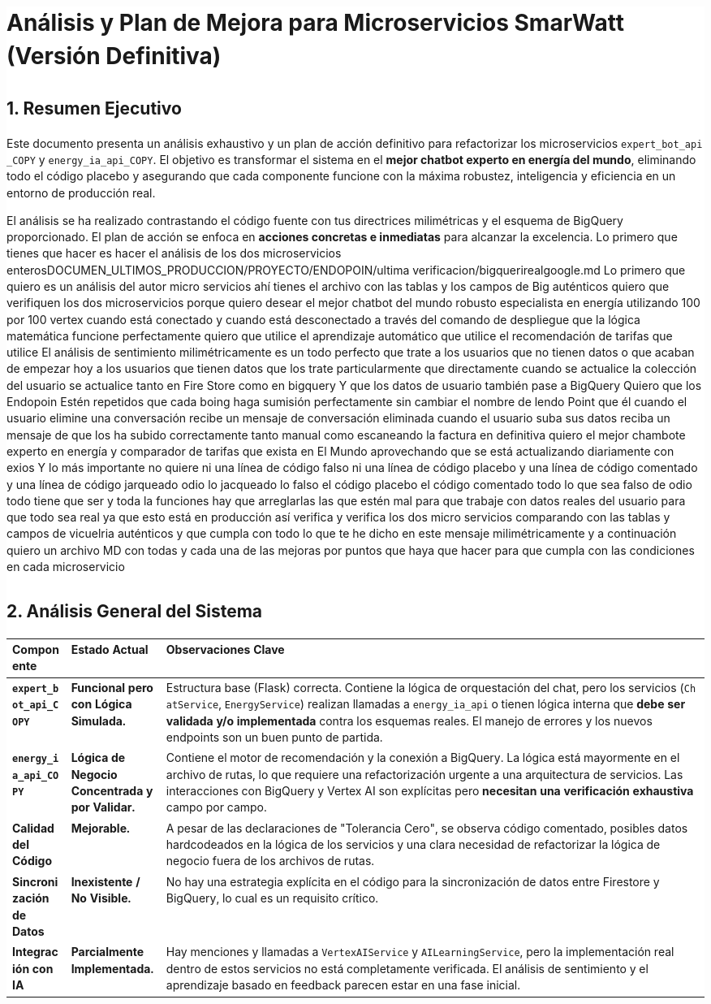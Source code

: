 
# Análisis y Plan de Mejora para Microservicios SmarWatt (Versión Definitiva)

## 1. Resumen Ejecutivo

Este documento presenta un análisis exhaustivo y un plan de acción definitivo para refactorizar los microservicios `expert_bot_api_COPY` y `energy_ia_api_COPY`. El objetivo es transformar el sistema en el **mejor chatbot experto en energía del mundo**, eliminando todo el código placebo y asegurando que cada componente funcione con la máxima robustez, inteligencia y eficiencia en un entorno de producción real.

El análisis se ha realizado contrastando el código fuente con tus directrices milimétricas y el esquema de BigQuery proporcionado. El plan de acción se enfoca en **acciones concretas e inmediatas** para alcanzar la excelencia.
Lo primero que tienes que hacer es hacer el análisis de los dos microservicios enterosDOCUMEN_ULTIMOS_PRODUCCION/PROYECTO/ENDOPOIN/ultima verificacion/bigquerirealgoogle.md Lo primero que quiero es un análisis del autor micro servicios ahí tienes el archivo con las tablas y los campos de Big auténticos quiero que verifiquen los dos microservicios porque quiero desear el mejor chatbot del mundo robusto especialista en energía utilizando 100 por 100 vertex cuando está conectado y cuando está desconectado a través del comando de despliegue que la lógica matemática funcione perfectamente quiero que utilice el aprendizaje automático que utilice el recomendación de tarifas que utilice El análisis de sentimiento milimétricamente es un todo perfecto que trate a los usuarios que no tienen datos o que acaban de empezar hoy a los usuarios que tienen datos que los trate particularmente que directamente cuando se actualice la colección del usuario se actualice tanto en Fire Store como en bigquery Y que los datos de usuario también pase a BigQuery Quiero que los Endopoin Estén repetidos que cada boing haga sumisión perfectamente sin cambiar el nombre de lendo Point que él cuando el usuario elimine una conversación recibe un mensaje de conversación eliminada cuando el usuario suba sus datos reciba un mensaje de que los ha subido correctamente tanto manual como escaneando la factura en definitiva quiero el mejor chambote experto en energía y comparador de tarifas que exista en El Mundo aprovechando que se está actualizando diariamente con exios Y lo más importante no quiere ni una línea de código falso ni una línea de código placebo y una línea de código comentado y una línea de código jarqueado odio lo jacqueado lo falso el código placebo el código comentado todo lo que sea falso de odio todo tiene que ser y toda la funciones hay que arreglarlas las que estén mal para que trabaje con datos reales del usuario para que todo sea real ya que esto está en producción así verifica y verifica los dos micro servicios comparando con las tablas y campos de vicuelria auténticos y que cumpla con todo lo que te he dicho en este mensaje milimétricamente y a continuación quiero un archivo MD con todas y cada una de las mejoras por puntos que haya que hacer para que cumpla con las condiciones en cada microservicio


## 2. Análisis General del Sistema

| Componente | Estado Actual | Observaciones Clave |
| :--- | :--- | :--- |
| **`expert_bot_api_COPY`** | **Funcional pero con Lógica Simulada.** | Estructura base (Flask) correcta. Contiene la lógica de orquestación del chat, pero los servicios (`ChatService`, `EnergyService`) realizan llamadas a `energy_ia_api` o tienen lógica interna que **debe ser validada y/o implementada** contra los esquemas reales. El manejo de errores y los nuevos endpoints son un buen punto de partida. |
| **`energy_ia_api_COPY`** | **Lógica de Negocio Concentrada y por Validar.** | Contiene el motor de recomendación y la conexión a BigQuery. La lógica está mayormente en el archivo de rutas, lo que requiere una refactorización urgente a una arquitectura de servicios. Las interacciones con BigQuery y Vertex AI son explícitas pero **necesitan una verificación exhaustiva** campo por campo. |
| **Calidad del Código** | **Mejorable.** | A pesar de las declaraciones de "Tolerancia Cero", se observa código comentado, posibles datos hardcodeados en la lógica de los servicios y una clara necesidad de refactorizar la lógica de negocio fuera de los archivos de rutas. |
| **Sincronización de Datos** | **Inexistente / No Visible.** | No hay una estrategia explícita en el código para la sincronización de datos entre Firestore y BigQuery, lo cual es un requisito crítico. |
| **Integración con IA** | **Parcialmente Implementada.** | Hay menciones y llamadas a `VertexAIService` y `AILearningService`, pero la implementación real dentro de estos servicios no está completamente verificada. El análisis de sentimiento y el aprendizaje basado en feedback parecen estar en una fase inicial. |
